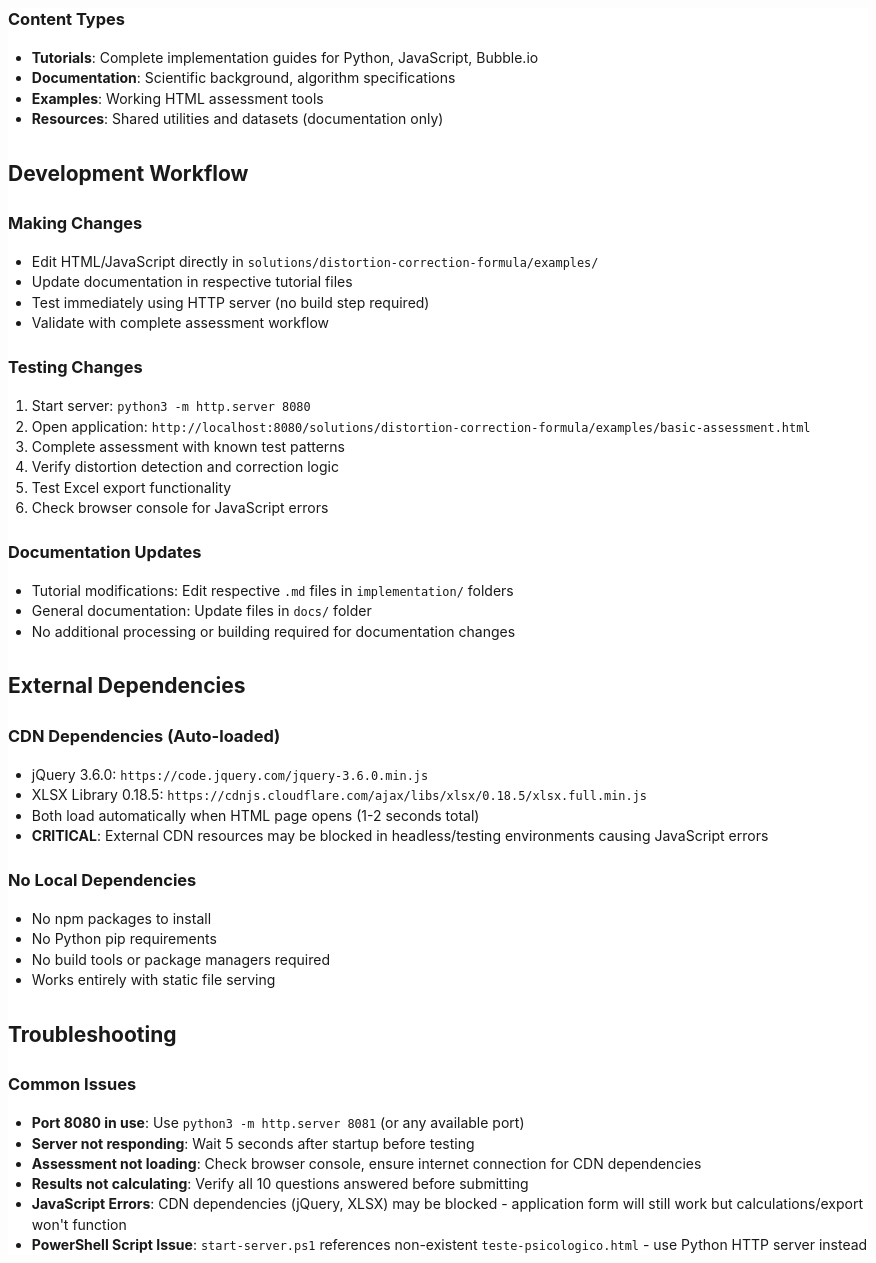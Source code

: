 ### Content Types
- **Tutorials**: Complete implementation guides for Python, JavaScript, Bubble.io
- **Documentation**: Scientific background, algorithm specifications
- **Examples**: Working HTML assessment tools
- **Resources**: Shared utilities and datasets (documentation only)

## Development Workflow

### Making Changes
- Edit HTML/JavaScript directly in `solutions/distortion-correction-formula/examples/`
- Update documentation in respective tutorial files
- Test immediately using HTTP server (no build step required)
- Validate with complete assessment workflow

### Testing Changes
1. Start server: `python3 -m http.server 8080`
2. Open application: `http://localhost:8080/solutions/distortion-correction-formula/examples/basic-assessment.html`
3. Complete assessment with known test patterns
4. Verify distortion detection and correction logic
5. Test Excel export functionality
6. Check browser console for JavaScript errors

### Documentation Updates
- Tutorial modifications: Edit respective `.md` files in `implementation/` folders
- General documentation: Update files in `docs/` folder
- No additional processing or building required for documentation changes

## External Dependencies

### CDN Dependencies (Auto-loaded)
- jQuery 3.6.0: `https://code.jquery.com/jquery-3.6.0.min.js`
- XLSX Library 0.18.5: `https://cdnjs.cloudflare.com/ajax/libs/xlsx/0.18.5/xlsx.full.min.js`
- Both load automatically when HTML page opens (1-2 seconds total)
- **CRITICAL**: External CDN resources may be blocked in headless/testing environments causing JavaScript errors

### No Local Dependencies
- No npm packages to install
- No Python pip requirements
- No build tools or package managers required
- Works entirely with static file serving

## Troubleshooting

### Common Issues
- **Port 8080 in use**: Use `python3 -m http.server 8081` (or any available port)
- **Server not responding**: Wait 5 seconds after startup before testing
- **Assessment not loading**: Check browser console, ensure internet connection for CDN dependencies
- **Results not calculating**: Verify all 10 questions answered before submitting
- **JavaScript Errors**: CDN dependencies (jQuery, XLSX) may be blocked - application form will still work but calculations/export won't function
- **PowerShell Script Issue**: `start-server.ps1` references non-existent `teste-psicologico.html` - use Python HTTP server instead
